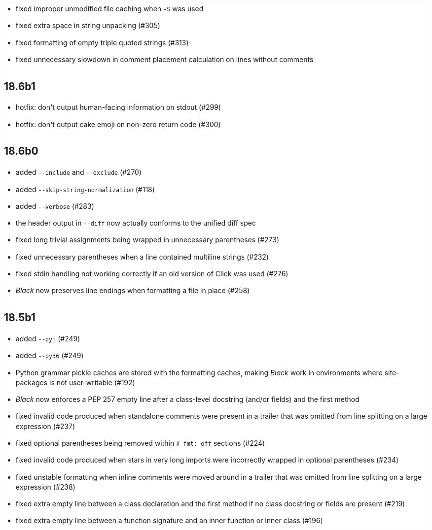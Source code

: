 - fixed improper unmodified file caching when `-S` was used

- fixed extra space in string unpacking (#305)

- fixed formatting of empty triple quoted strings (#313)

- fixed unnecessary slowdown in comment placement calculation on lines without comments

## 18.6b1

- hotfix: don't output human-facing information on stdout (#299)

- hotfix: don't output cake emoji on non-zero return code (#300)

## 18.6b0

- added `--include` and `--exclude` (#270)

- added `--skip-string-normalization` (#118)

- added `--verbose` (#283)

- the header output in `--diff` now actually conforms to the unified diff spec

- fixed long trivial assignments being wrapped in unnecessary parentheses (#273)

- fixed unnecessary parentheses when a line contained multiline strings (#232)

- fixed stdin handling not working correctly if an old version of Click was used (#276)

- _Black_ now preserves line endings when formatting a file in place (#258)

## 18.5b1

- added `--pyi` (#249)

- added `--py36` (#249)

- Python grammar pickle caches are stored with the formatting caches, making _Black_
  work in environments where site-packages is not user-writable (#192)

- _Black_ now enforces a PEP 257 empty line after a class-level docstring (and/or
  fields) and the first method

- fixed invalid code produced when standalone comments were present in a trailer that
  was omitted from line splitting on a large expression (#237)

- fixed optional parentheses being removed within `# fmt: off` sections (#224)

- fixed invalid code produced when stars in very long imports were incorrectly wrapped
  in optional parentheses (#234)

- fixed unstable formatting when inline comments were moved around in a trailer that was
  omitted from line splitting on a large expression (#238)

- fixed extra empty line between a class declaration and the first method if no class
  docstring or fields are present (#219)

- fixed extra empty line between a function signature and an inner function or inner
  class (#196)
